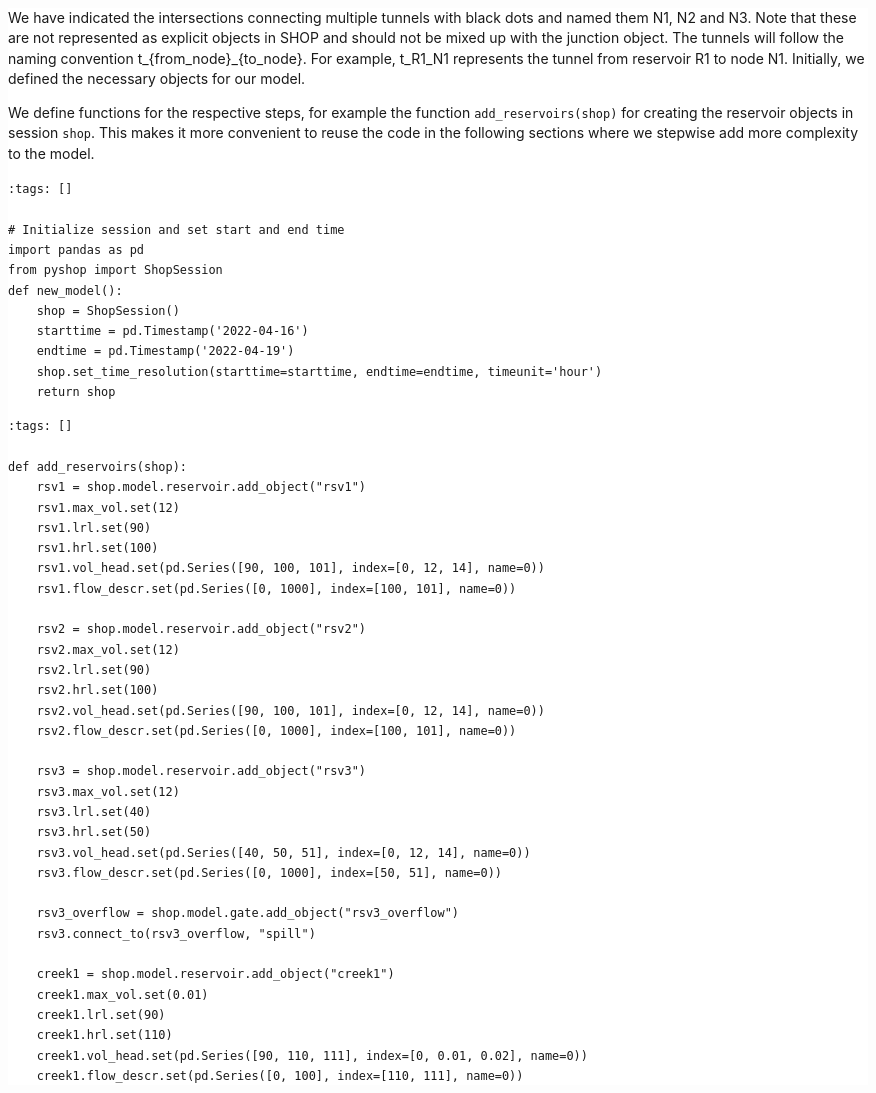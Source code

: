 We have indicated the intersections connecting multiple tunnels with black dots and named them N1, N2 and N3. Note that these are not represented as explicit objects in SHOP and should not be mixed up with the junction object. The tunnels will follow the naming convention t_{from_node}_{to_node}. For example, t_R1_N1 represents the tunnel from reservoir R1 to node N1. Initially, we defined the necessary objects for our model.

We define functions for the respective steps, for example the function `add_reservoirs(shop)` for creating the reservoir objects in session `shop`. This makes it more convenient to reuse the code in the following sections where we stepwise add more complexity to the model.

```{code-cell} ipython3
:tags: []

# Initialize session and set start and end time
import pandas as pd
from pyshop import ShopSession
def new_model():
    shop = ShopSession()
    starttime = pd.Timestamp('2022-04-16')
    endtime = pd.Timestamp('2022-04-19')
    shop.set_time_resolution(starttime=starttime, endtime=endtime, timeunit='hour')
    return shop
```

```{code-cell} ipython3
:tags: []

def add_reservoirs(shop):
    rsv1 = shop.model.reservoir.add_object("rsv1")
    rsv1.max_vol.set(12)
    rsv1.lrl.set(90)
    rsv1.hrl.set(100)
    rsv1.vol_head.set(pd.Series([90, 100, 101], index=[0, 12, 14], name=0))
    rsv1.flow_descr.set(pd.Series([0, 1000], index=[100, 101], name=0))

    rsv2 = shop.model.reservoir.add_object("rsv2")
    rsv2.max_vol.set(12)
    rsv2.lrl.set(90)
    rsv2.hrl.set(100)
    rsv2.vol_head.set(pd.Series([90, 100, 101], index=[0, 12, 14], name=0))
    rsv2.flow_descr.set(pd.Series([0, 1000], index=[100, 101], name=0))

    rsv3 = shop.model.reservoir.add_object("rsv3")
    rsv3.max_vol.set(12)
    rsv3.lrl.set(40)
    rsv3.hrl.set(50)
    rsv3.vol_head.set(pd.Series([40, 50, 51], index=[0, 12, 14], name=0))
    rsv3.flow_descr.set(pd.Series([0, 1000], index=[50, 51], name=0))

    rsv3_overflow = shop.model.gate.add_object("rsv3_overflow")
    rsv3.connect_to(rsv3_overflow, "spill")

    creek1 = shop.model.reservoir.add_object("creek1")
    creek1.max_vol.set(0.01)
    creek1.lrl.set(90)
    creek1.hrl.set(110)
    creek1.vol_head.set(pd.Series([90, 110, 111], index=[0, 0.01, 0.02], name=0))
    creek1.flow_descr.set(pd.Series([0, 100], index=[110, 111], name=0))
```

